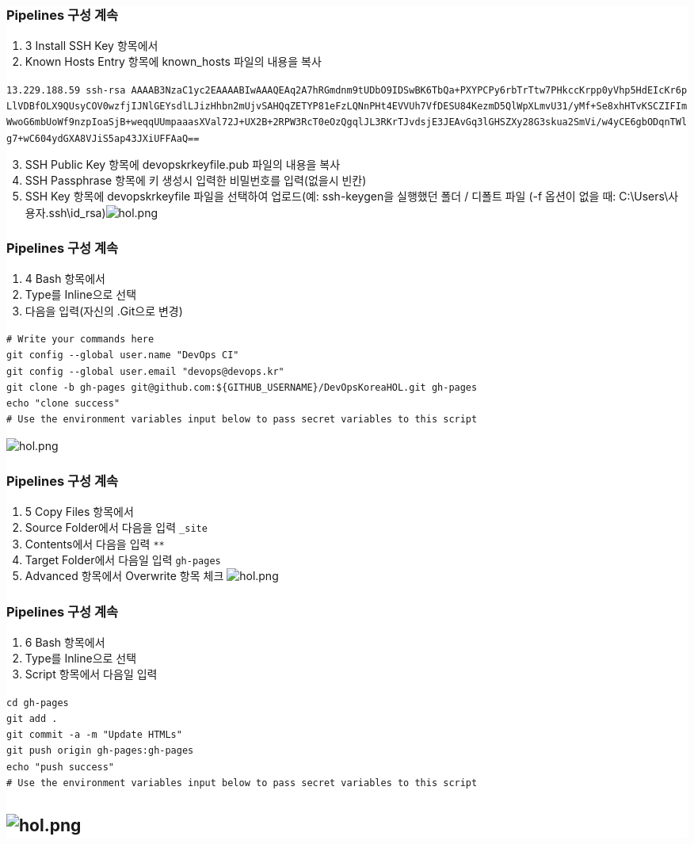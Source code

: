 ###
### Pipelines 구성 계속
1. 3 Install SSH Key 항목에서
2. Known Hosts Entry 항목에 known_hosts 파일의 내용을 복사
```
13.229.188.59 ssh-rsa AAAAB3NzaC1yc2EAAAABIwAAAQEAq2A7hRGmdnm9tUDbO9IDSwBK6TbQa+PXYPCPy6rbTrTtw7PHkccKrpp0yVhp5HdEIcKr6pLlVDBfOLX9QUsyCOV0wzfjIJNlGEYsdlLJizHhbn2mUjvSAHQqZETYP81eFzLQNnPHt4EVVUh7VfDESU84KezmD5QlWpXLmvU31/yMf+Se8xhHTvKSCZIFImWwoG6mbUoWf9nzpIoaSjB+weqqUUmpaaasXVal72J+UX2B+2RPW3RcT0eOzQgqlJL3RKrTJvdsjE3JEAvGq3lGHSZXy28G3skua2SmVi/w4yCE6gbODqnTWlg7+wC604ydGXA8VJiS5ap43JXiUFFAaQ==
```
3. SSH Public Key 항목에 devopskrkeyfile.pub 파일의 내용을 복사
4. SSH Passphrase 항목에 키 생성시 입력한 비밀번호를 입력(없을시 빈칸)
5. SSH Key 항목에 devopskrkeyfile 파일을 선택하여 업로드(예: ssh-keygen을 실행했던 폴더 / 디폴트 파일 (-f 옵션이 없을 때: C:\Users\사용자\.ssh\id_rsa)![hol.png](hol5.png)


###
### Pipelines 구성 계속
1. 4 Bash 항목에서
2. Type를 Inline으로 선택
3. 다음을 입력(자신의 .Git으로 변경)
```
# Write your commands here
git config --global user.name "DevOps CI"
git config --global user.email "devops@devops.kr"
git clone -b gh-pages git@github.com:${GITHUB_USERNAME}/DevOpsKoreaHOL.git gh-pages
echo "clone success"
# Use the environment variables input below to pass secret variables to this script
```
![hol.png](hol6.png)

###
### Pipelines 구성 계속
1. 5 Copy Files 항목에서
2. Source Folder에서 다음을 입력 ```_site```
3. Contents에서 다음을 입력 ```**```
4. Target Folder에서 다음일 입력 ```gh-pages```
5. Advanced 항목에서 Overwrite 항목 체크
![hol.png](hol7.png)

###
### Pipelines 구성 계속
1. 6 Bash 항목에서
2. Type를 Inline으로 선택
3. Script 항목에서 다음일 입력
```# Write your commands here
cd gh-pages
git add .
git commit -a -m "Update HTMLs"
git push origin gh-pages:gh-pages
echo "push success"
# Use the environment variables input below to pass secret variables to this script
```
![hol.png](hol8.png)
------------------------
